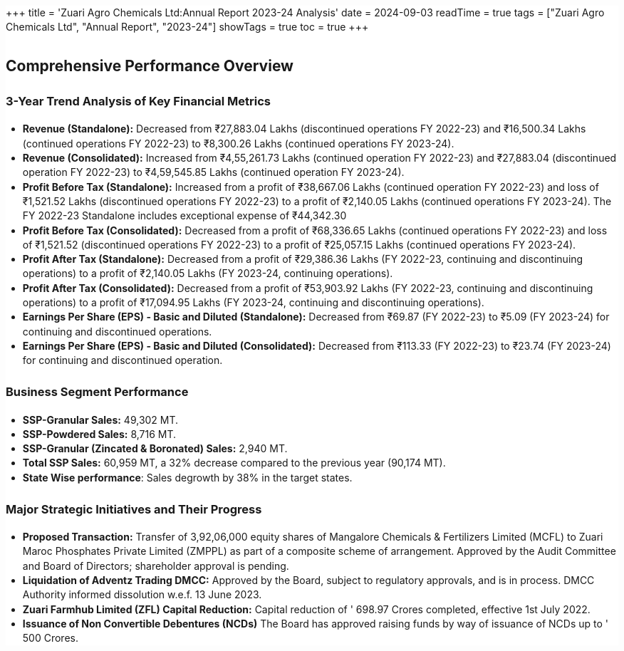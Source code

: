 +++
title = 'Zuari Agro Chemicals Ltd:Annual Report 2023-24 Analysis'
date = 2024-09-03
readTime = true
tags = ["Zuari Agro Chemicals Ltd", "Annual Report", "2023-24"]
showTags = true
toc = true
+++

## Comprehensive Performance Overview

### 3-Year Trend Analysis of Key Financial Metrics

*   **Revenue (Standalone):** Decreased from ₹27,883.04 Lakhs (discontinued operations FY 2022-23) and ₹16,500.34 Lakhs (continued operations FY 2022-23) to ₹8,300.26 Lakhs (continued operations FY 2023-24).
*   **Revenue (Consolidated):** Increased from ₹4,55,261.73 Lakhs (continued operation FY 2022-23) and ₹27,883.04 (discontinued operation FY 2022-23) to ₹4,59,545.85 Lakhs (continued operation FY 2023-24).
*   **Profit Before Tax (Standalone):** Increased from a profit of ₹38,667.06 Lakhs (continued operation FY 2022-23) and loss of ₹1,521.52 Lakhs (discontinued operations FY 2022-23) to a profit of ₹2,140.05 Lakhs (continued operations FY 2023-24). The FY 2022-23 Standalone includes exceptional expense of ₹44,342.30
*   **Profit Before Tax (Consolidated):** Decreased from a profit of ₹68,336.65 Lakhs (continued operations FY 2022-23) and loss of ₹1,521.52 (discontinued operations FY 2022-23) to a profit of ₹25,057.15 Lakhs (continued operations FY 2023-24).
*   **Profit After Tax (Standalone):** Decreased from a profit of ₹29,386.36 Lakhs (FY 2022-23, continuing and discontinuing operations) to a profit of ₹2,140.05 Lakhs (FY 2023-24, continuing operations).
*   **Profit After Tax (Consolidated):** Decreased from a profit of ₹53,903.92 Lakhs (FY 2022-23, continuing and discontinuing operations) to a profit of ₹17,094.95 Lakhs (FY 2023-24, continuing and discontinuing operations).
*   **Earnings Per Share (EPS) - Basic and Diluted (Standalone):** Decreased from ₹69.87 (FY 2022-23) to ₹5.09 (FY 2023-24) for continuing and discontinued operations.
*   **Earnings Per Share (EPS) - Basic and Diluted (Consolidated):** Decreased from ₹113.33 (FY 2022-23) to ₹23.74 (FY 2023-24) for continuing and discontinued operation.

### Business Segment Performance

*   **SSP-Granular Sales:** 49,302 MT.
*   **SSP-Powdered Sales:** 8,716 MT.
*   **SSP-Granular (Zincated & Boronated) Sales:** 2,940 MT.
*   **Total SSP Sales:** 60,959 MT, a 32% decrease compared to the previous year (90,174 MT).
*   **State Wise performance**: Sales degrowth by 38% in the target states.

### Major Strategic Initiatives and Their Progress

*   **Proposed Transaction:** Transfer of 3,92,06,000 equity shares of Mangalore Chemicals & Fertilizers Limited (MCFL) to Zuari Maroc Phosphates Private Limited (ZMPPL) as part of a composite scheme of arrangement. Approved by the Audit Committee and Board of Directors; shareholder approval is pending.
*   **Liquidation of Adventz Trading DMCC:** Approved by the Board, subject to regulatory approvals, and is in process. DMCC Authority informed dissolution w.e.f. 13 June 2023.
*   **Zuari Farmhub Limited (ZFL) Capital Reduction:** Capital reduction of ' 698.97 Crores completed, effective 1st July 2022.
*   **Issuance of Non Convertible Debentures (NCDs)** The Board has approved raising funds by way of issuance of NCDs up to ' 500 Crores.
